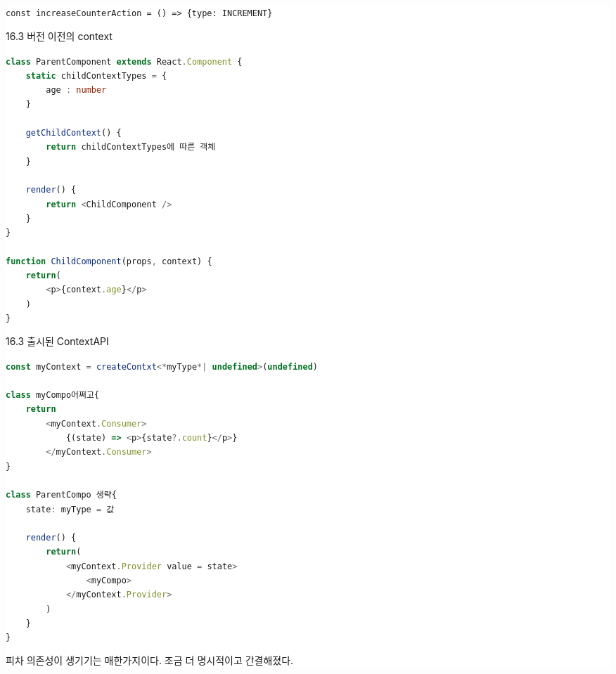 ```const increaseCounterAction = () => {type: INCREMENT}```



16.3 버전 이전의 context

```typescript
class ParentComponent extends React.Component {
    static childContextTypes = {
        age : number
    }

    getChildContext() {
        return childContextTypes에 따른 객체
    }

    render() {
        return <ChildComponent />
    }
}

function ChildComponent(props, context) {
    return(
        <p>{context.age}</p>
    )
}

```

16.3 출시된 ContextAPI
```typescript
const myContext = createContxt<*myType*| undefined>(undefined)

class myCompo어쩌고{
    return
        <myContext.Consumer>
            {(state) => <p>{state?.count}</p>}
        </myContext.Consumer>
}

class ParentCompo 생략{
    state: myType = 값

    render() {
        return(
            <myContext.Provider value = state>
                <myCompo>
            </myContext.Provider>
        )
    }
}
```
피차 의존성이 생기기는 매한가지이다. 조금 더 명시적이고 간결해졌다.
